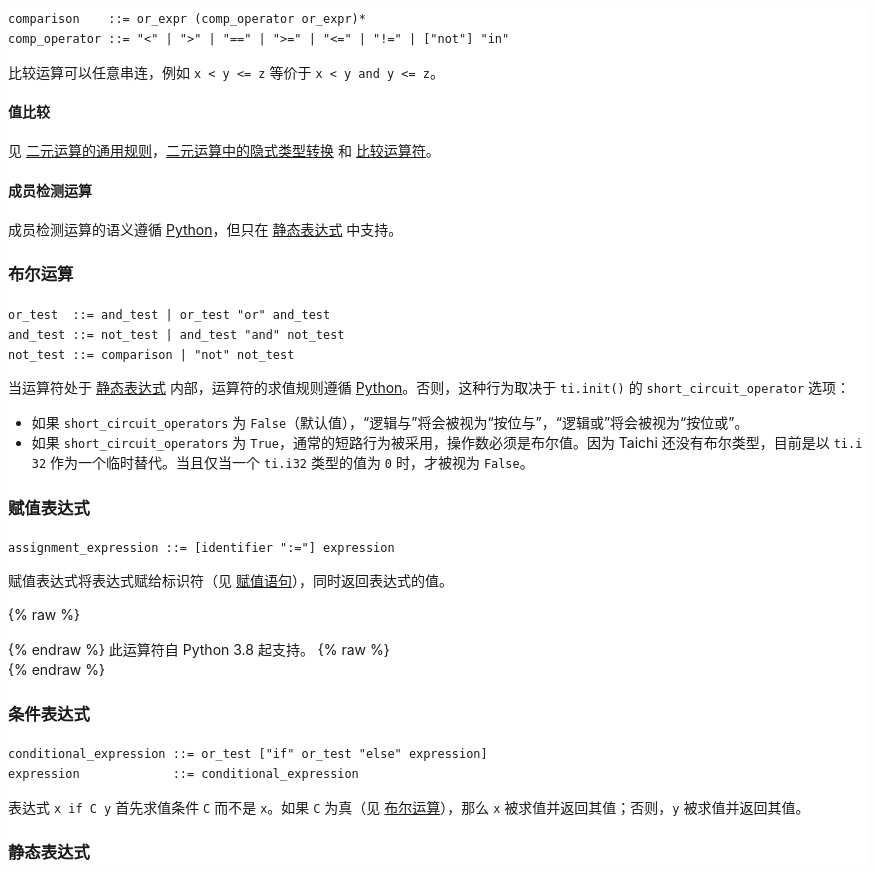 ```
comparison    ::= or_expr (comp_operator or_expr)*
comp_operator ::= "<" | ">" | "==" | ">=" | "<=" | "!=" | ["not"] "in"
```

比较运算可以任意串连，例如 `x < y <= z` 等价于 `x < y and y <= z`。

#### 值比较

见 [二元运算的通用规则](https://docs.taichi-lang.org/docs/reference#common-rules-of-binary-operations)，[二元运算中的隐式类型转换](https://docs.taichi-lang.org/docs/type#implicit-type-casting) 和 [比较运算符](https://docs.taichi-lang.org/docs/operator#comparison-operators)。

#### 成员检测运算

成员检测运算的语义遵循 [Python](https://docs.python.org/3/reference/expressions.html#membership-test-operations)，但只在 [静态表达式](https://docs.taichi-lang.org/docs/reference#static-expressions) 中支持。

### 布尔运算

```
or_test  ::= and_test | or_test "or" and_test
and_test ::= not_test | and_test "and" not_test
not_test ::= comparison | "not" not_test
```

当运算符处于 [静态表达式](https://docs.taichi-lang.org/docs/reference#static-expressions) 内部，运算符的求值规则遵循 [Python](https://docs.python.org/3/reference/expressions.html#boolean-operations)。否则，这种行为取决于 `ti.init()` 的 `short_circuit_operator` 选项：
- 如果 `short_circuit_operators` 为 `False`（默认值），“逻辑与”将会被视为“按位与”，“逻辑或”将会被视为“按位或”。
- 如果 `short_circuit_operators` 为 `True`，通常的短路行为被采用，操作数必须是布尔值。因为 Taichi 还没有布尔类型，目前是以 `ti.i32` 作为一个临时替代。当且仅当一个 `ti.i32` 类型的值为 `0` 时，才被视为 `False`。

### 赋值表达式

```
assignment_expression ::= [identifier ":="] expression
```

赋值表达式将表达式赋给标识符（见 [赋值语句](https://docs.taichi-lang.org/docs/reference#assignment-statements)），同时返回表达式的值。

{% raw %}<article class="message is-info"><div class="message-body">{% endraw %}
此运算符自 Python 3.8 起支持。
{% raw %}</div></article>{% endraw %}

### 条件表达式

```
conditional_expression ::= or_test ["if" or_test "else" expression]
expression             ::= conditional_expression
```

表达式 `x if C y` 首先求值条件 `C` 而不是 `x`。如果 `C` 为真（见 [布尔运算](https://docs.taichi-lang.org/docs/reference#boolean-operations)），那么 `x` 被求值并返回其值；否则，`y` 被求值并返回其值。

### 静态表达式
